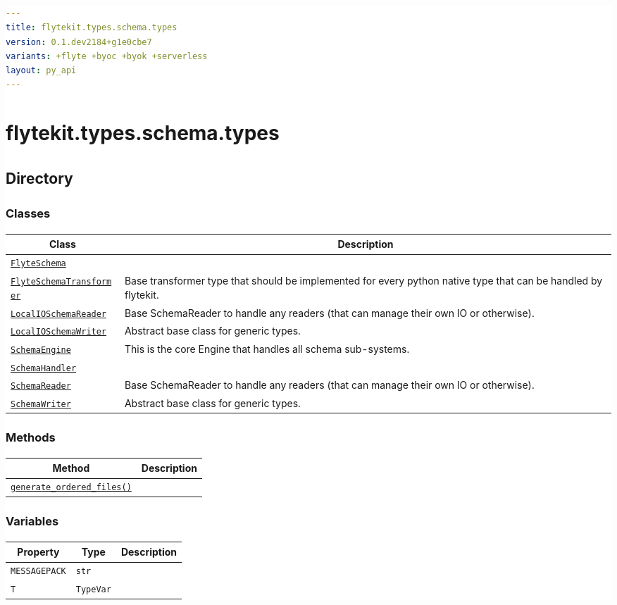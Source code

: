 ```yaml
---
title: flytekit.types.schema.types
version: 0.1.dev2184+g1e0cbe7
variants: +flyte +byoc +byok +serverless
layout: py_api
---
```


# flytekit.types.schema.types

## Directory

### Classes

| Class | Description |
|-|-|
| [`FlyteSchema`](.././flytekit.types.schema.types#flytekittypesschematypesflyteschema) |  |
| [`FlyteSchemaTransformer`](.././flytekit.types.schema.types#flytekittypesschematypesflyteschematransformer) | Base transformer type that should be implemented for every python native type that can be handled by flytekit. |
| [`LocalIOSchemaReader`](.././flytekit.types.schema.types#flytekittypesschematypeslocalioschemareader) | Base SchemaReader to handle any readers (that can manage their own IO or otherwise). |
| [`LocalIOSchemaWriter`](.././flytekit.types.schema.types#flytekittypesschematypeslocalioschemawriter) | Abstract base class for generic types. |
| [`SchemaEngine`](.././flytekit.types.schema.types#flytekittypesschematypesschemaengine) | This is the core Engine that handles all schema sub-systems. |
| [`SchemaHandler`](.././flytekit.types.schema.types#flytekittypesschematypesschemahandler) |  |
| [`SchemaReader`](.././flytekit.types.schema.types#flytekittypesschematypesschemareader) | Base SchemaReader to handle any readers (that can manage their own IO or otherwise). |
| [`SchemaWriter`](.././flytekit.types.schema.types#flytekittypesschematypesschemawriter) | Abstract base class for generic types. |

### Methods

| Method | Description |
|-|-|
| [`generate_ordered_files()`](#generate_ordered_files) |  |


### Variables

| Property | Type | Description |
|-|-|-|
| `MESSAGEPACK` | `str` |  |
| `T` | `TypeVar` |  |
